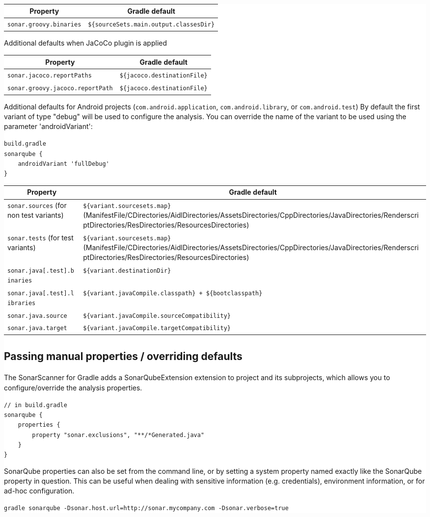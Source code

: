 Property|Gradle default
---|---
`sonar.groovy.binaries`|`${sourceSets.main.output.classesDir}`


Additional defaults when JaCoCo plugin is applied

Property|Gradle default
---|---
`sonar.jacoco.reportPaths`|`${jacoco.destinationFile}`
`sonar.groovy.jacoco.reportPath`|`${jacoco.destinationFile}`

Additional defaults for Android projects (`com.android.application`, `com.android.library`, or `com.android.test`)
By default the first variant of type "debug" will be used to configure the analysis. You can override the name of the variant to be used using the parameter 'androidVariant':
 
```
build.gradle
sonarqube {
    androidVariant 'fullDebug'
}
```

Property|	Gradle default
---|---
`sonar.sources` (for non test variants)|`${variant.sourcesets.map}` (ManifestFile/CDirectories/AidlDirectories/AssetsDirectories/CppDirectories/JavaDirectories/RenderscriptDirectories/ResDirectories/ResourcesDirectories)
`sonar.tests` (for test variants)|`${variant.sourcesets.map}` (ManifestFile/CDirectories/AidlDirectories/AssetsDirectories/CppDirectories/JavaDirectories/RenderscriptDirectories/ResDirectories/ResourcesDirectories)
`sonar.java[.test].binaries`|`${variant.destinationDir}`
`sonar.java[.test].libraries`|`${variant.javaCompile.classpath} + ${bootclasspath}`
`sonar.java.source`|`${variant.javaCompile.sourceCompatibility}`
`sonar.java.target`|`${variant.javaCompile.targetCompatibility}`


## Passing manual properties / overriding defaults
The SonarScanner for Gradle adds a SonarQubeExtension extension to project and its subprojects, which allows you to configure/override the analysis properties.
```
// in build.gradle
sonarqube {
    properties {
        property "sonar.exclusions", "**/*Generated.java"
    }
}
```
SonarQube properties can also be set from the command line, or by setting a system property named exactly like the SonarQube property in question. This can be useful when dealing with sensitive information (e.g. credentials), environment information, or for ad-hoc configuration.
 
```
gradle sonarqube -Dsonar.host.url=http://sonar.mycompany.com -Dsonar.verbose=true
```
